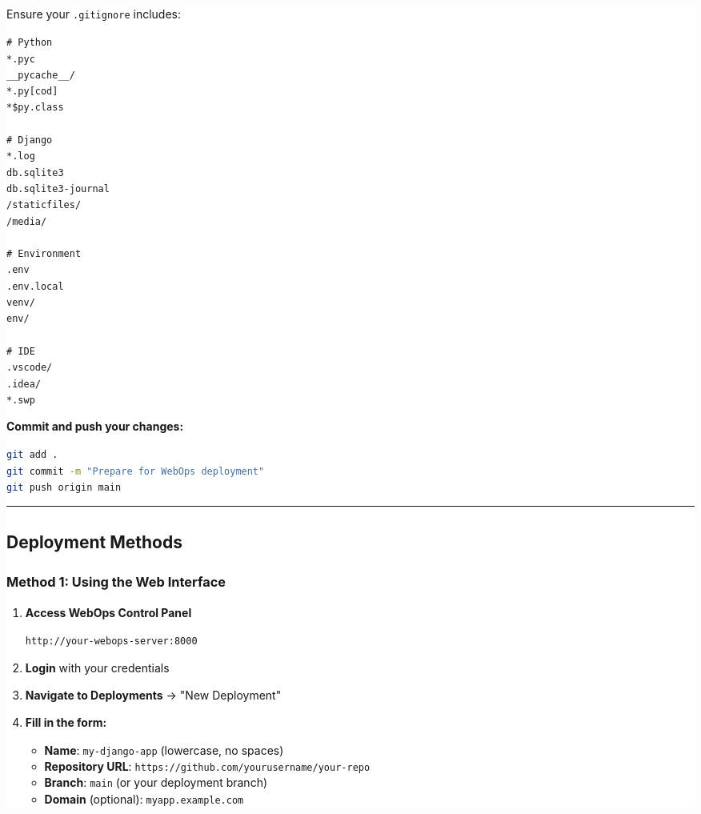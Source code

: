 Ensure your `.gitignore` includes:

```gitignore
# Python
*.pyc
__pycache__/
*.py[cod]
*$py.class

# Django
*.log
db.sqlite3
db.sqlite3-journal
/staticfiles/
/media/

# Environment
.env
.env.local
venv/
env/

# IDE
.vscode/
.idea/
*.swp
```

**Commit and push your changes:**

```bash
git add .
git commit -m "Prepare for WebOps deployment"
git push origin main
```

---

## Deployment Methods

### Method 1: Using the Web Interface

1. **Access WebOps Control Panel**
   ```
   http://your-webops-server:8000
   ```

2. **Login** with your credentials

3. **Navigate to Deployments** → "New Deployment"

4. **Fill in the form:**
   - **Name**: `my-django-app` (lowercase, no spaces)
   - **Repository URL**: `https://github.com/yourusername/your-repo`
   - **Branch**: `main` (or your deployment branch)
   - **Domain** (optional): `myapp.example.com`
